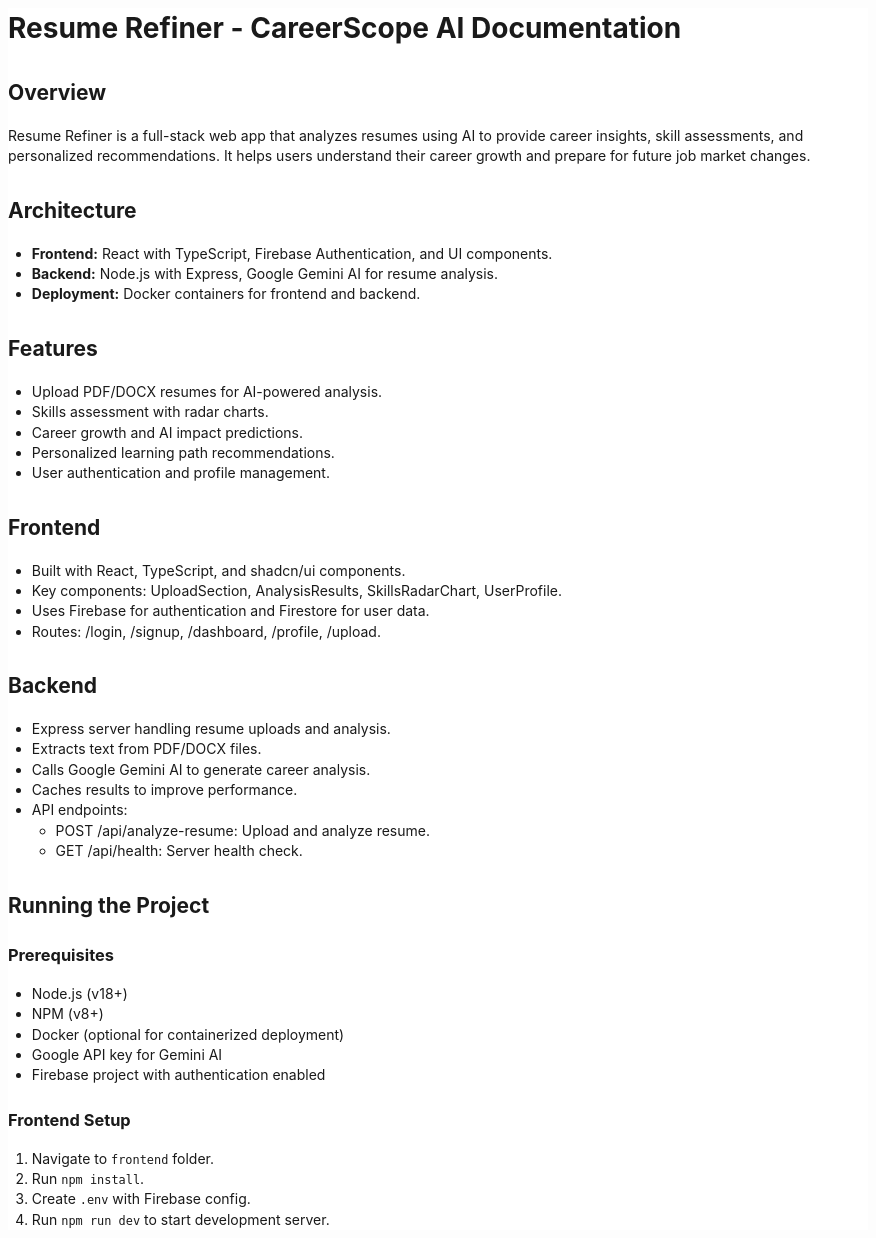 # Resume Refiner - CareerScope AI Documentation

## Overview
Resume Refiner is a full-stack web app that analyzes resumes using AI to provide career insights, skill assessments, and personalized recommendations. It helps users understand their career growth and prepare for future job market changes.

## Architecture
- **Frontend:** React with TypeScript, Firebase Authentication, and UI components.
- **Backend:** Node.js with Express, Google Gemini AI for resume analysis.
- **Deployment:** Docker containers for frontend and backend.

## Features
- Upload PDF/DOCX resumes for AI-powered analysis.
- Skills assessment with radar charts.
- Career growth and AI impact predictions.
- Personalized learning path recommendations.
- User authentication and profile management.

## Frontend
- Built with React, TypeScript, and shadcn/ui components.
- Key components: UploadSection, AnalysisResults, SkillsRadarChart, UserProfile.
- Uses Firebase for authentication and Firestore for user data.
- Routes: /login, /signup, /dashboard, /profile, /upload.

## Backend
- Express server handling resume uploads and analysis.
- Extracts text from PDF/DOCX files.
- Calls Google Gemini AI to generate career analysis.
- Caches results to improve performance.
- API endpoints:
  - POST /api/analyze-resume: Upload and analyze resume.
  - GET /api/health: Server health check.

## Running the Project

### Prerequisites
- Node.js (v18+)
- NPM (v8+)
- Docker (optional for containerized deployment)
- Google API key for Gemini AI
- Firebase project with authentication enabled

### Frontend Setup
1. Navigate to `frontend` folder.
2. Run `npm install`.
3. Create `.env` with Firebase config.
4. Run `npm run dev` to start development server.
